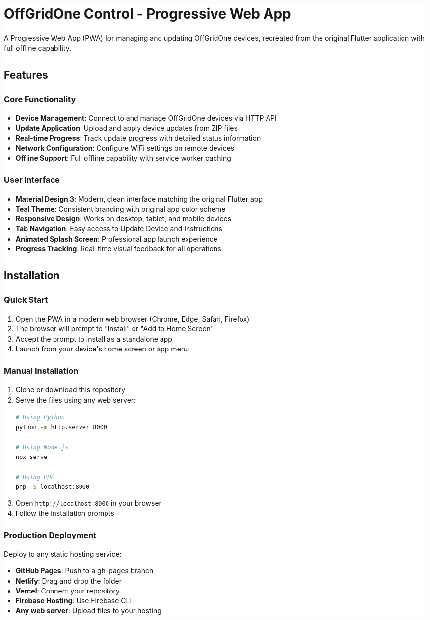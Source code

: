 # OffGridOne Control - Progressive Web App

A Progressive Web App (PWA) for managing and updating OffGridOne devices, recreated from the original Flutter application with full offline capability.

## Features

### Core Functionality
- **Device Management**: Connect to and manage OffGridOne devices via HTTP API
- **Update Application**: Upload and apply device updates from ZIP files
- **Real-time Progress**: Track update progress with detailed status information
- **Network Configuration**: Configure WiFi settings on remote devices
- **Offline Support**: Full offline capability with service worker caching

### User Interface
- **Material Design 3**: Modern, clean interface matching the original Flutter app
- **Teal Theme**: Consistent branding with original app color scheme
- **Responsive Design**: Works on desktop, tablet, and mobile devices
- **Tab Navigation**: Easy access to Update Device and Instructions
- **Animated Splash Screen**: Professional app launch experience
- **Progress Tracking**: Real-time visual feedback for all operations

## Installation

### Quick Start
1. Open the PWA in a modern web browser (Chrome, Edge, Safari, Firefox)
2. The browser will prompt to "Install" or "Add to Home Screen"
3. Accept the prompt to install as a standalone app
4. Launch from your device's home screen or app menu

### Manual Installation
1. Clone or download this repository
2. Serve the files using any web server:
   ```bash
   # Using Python
   python -m http.server 8000

   # Using Node.js
   npx serve

   # Using PHP
   php -S localhost:8000
   ```
3. Open `http://localhost:8000` in your browser
4. Follow the installation prompts

### Production Deployment
Deploy to any static hosting service:
- **GitHub Pages**: Push to a gh-pages branch
- **Netlify**: Drag and drop the folder
- **Vercel**: Connect your repository
- **Firebase Hosting**: Use Firebase CLI
- **Any web server**: Upload files to your hosting
